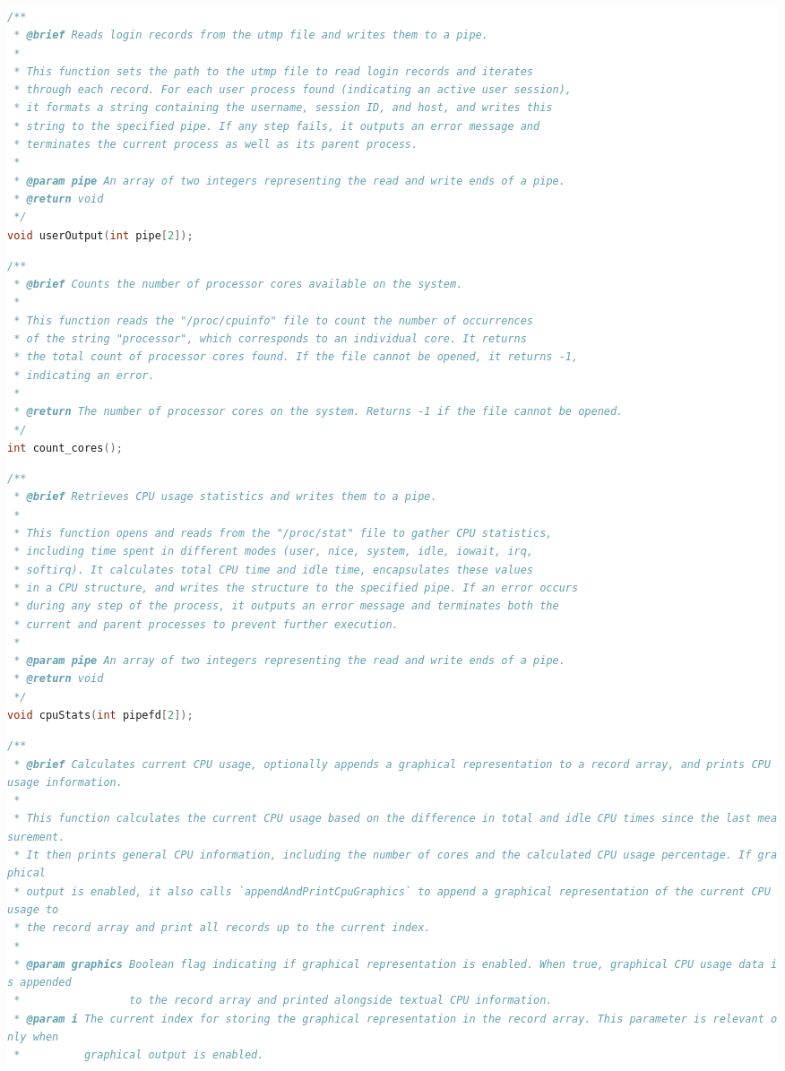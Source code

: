 ```c
/**
 * @brief Reads login records from the utmp file and writes them to a pipe.
 * 
 * This function sets the path to the utmp file to read login records and iterates
 * through each record. For each user process found (indicating an active user session),
 * it formats a string containing the username, session ID, and host, and writes this
 * string to the specified pipe. If any step fails, it outputs an error message and
 * terminates the current process as well as its parent process.
 *
 * @param pipe An array of two integers representing the read and write ends of a pipe.
 * @return void
 */
void userOutput(int pipe[2]);
```

```c
/**
 * @brief Counts the number of processor cores available on the system.
 * 
 * This function reads the "/proc/cpuinfo" file to count the number of occurrences
 * of the string "processor", which corresponds to an individual core. It returns
 * the total count of processor cores found. If the file cannot be opened, it returns -1,
 * indicating an error.
 * 
 * @return The number of processor cores on the system. Returns -1 if the file cannot be opened.
 */
int count_cores();
```

```c
/**
 * @brief Retrieves CPU usage statistics and writes them to a pipe.
 * 
 * This function opens and reads from the "/proc/stat" file to gather CPU statistics,
 * including time spent in different modes (user, nice, system, idle, iowait, irq,
 * softirq). It calculates total CPU time and idle time, encapsulates these values
 * in a CPU structure, and writes the structure to the specified pipe. If an error occurs
 * during any step of the process, it outputs an error message and terminates both the
 * current and parent processes to prevent further execution.
 *
 * @param pipe An array of two integers representing the read and write ends of a pipe.
 * @return void
 */
void cpuStats(int pipefd[2]);
```

```c
/**
 * @brief Calculates current CPU usage, optionally appends a graphical representation to a record array, and prints CPU usage information.
 * 
 * This function calculates the current CPU usage based on the difference in total and idle CPU times since the last measurement.
 * It then prints general CPU information, including the number of cores and the calculated CPU usage percentage. If graphical
 * output is enabled, it also calls `appendAndPrintCpuGraphics` to append a graphical representation of the current CPU usage to
 * the record array and print all records up to the current index.
 *
 * @param graphics Boolean flag indicating if graphical representation is enabled. When true, graphical CPU usage data is appended
 *                 to the record array and printed alongside textual CPU information.
 * @param i The current index for storing the graphical representation in the record array. This parameter is relevant only when
 *          graphical output is enabled.
```